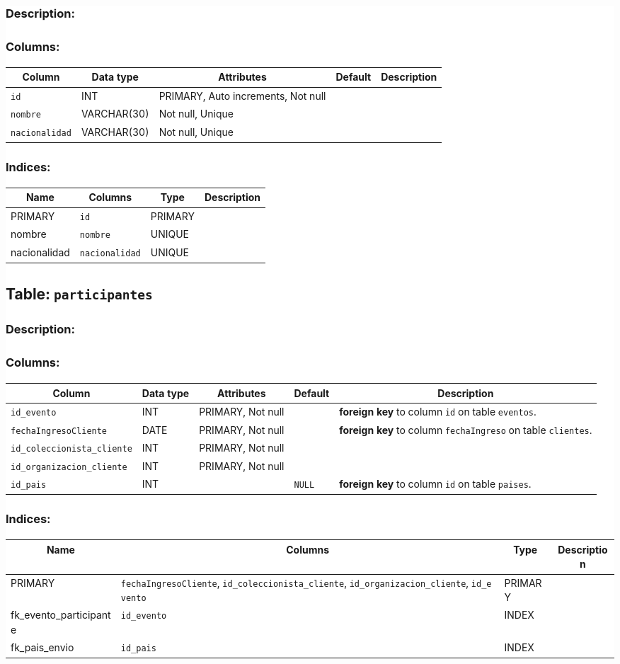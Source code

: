 ### Description: 



### Columns: 

| Column | Data type | Attributes | Default | Description |
| --- | --- | --- | --- | ---  |
| `id` | INT | PRIMARY, Auto increments, Not null |   |   |
| `nombre` | VARCHAR(30) | Not null, Unique |   |   |
| `nacionalidad` | VARCHAR(30) | Not null, Unique |   |   |


### Indices: 

| Name | Columns | Type | Description |
| --- | --- | --- | --- |
| PRIMARY | `id` | PRIMARY |   |
| nombre | `nombre` | UNIQUE |   |
| nacionalidad | `nacionalidad` | UNIQUE |   |


## Table: `participantes`

### Description: 



### Columns: 

| Column | Data type | Attributes | Default | Description |
| --- | --- | --- | --- | ---  |
| `id_evento` | INT | PRIMARY, Not null |   |  **foreign key** to column `id` on table `eventos`. |
| `fechaIngresoCliente` | DATE | PRIMARY, Not null |   |  **foreign key** to column `fechaIngreso` on table `clientes`. |
| `id_coleccionista_cliente` | INT | PRIMARY, Not null |   |   |
| `id_organizacion_cliente` | INT | PRIMARY, Not null |   |   |
| `id_pais` | INT |  | `NULL` |  **foreign key** to column `id` on table `paises`. |


### Indices: 

| Name | Columns | Type | Description |
| --- | --- | --- | --- |
| PRIMARY | `fechaIngresoCliente`, `id_coleccionista_cliente`, `id_organizacion_cliente`, `id_evento` | PRIMARY |   |
| fk_evento_participante | `id_evento` | INDEX |   |
| fk_pais_envio | `id_pais` | INDEX |   |
